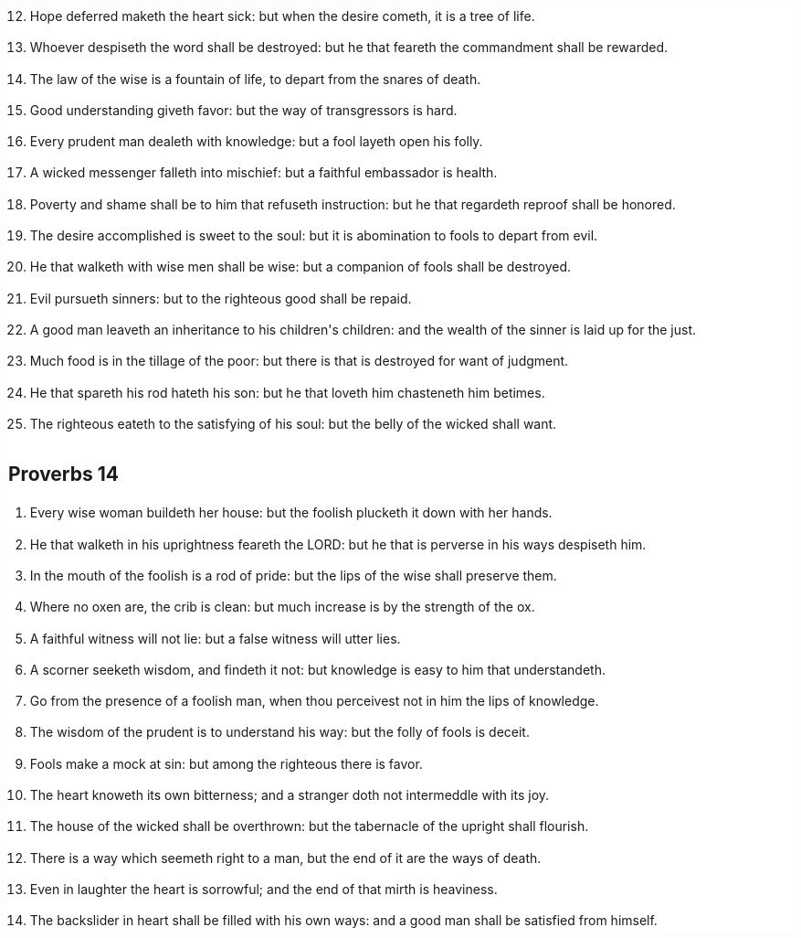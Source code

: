 12. Hope deferred maketh the heart sick: but when the desire cometh, it is a tree of life.

13. Whoever despiseth the word shall be destroyed: but he that feareth the commandment shall be rewarded.

14. The law of the wise is a fountain of life, to depart from the snares of death.

15. Good understanding giveth favor: but the way of transgressors is hard.

16. Every prudent man dealeth with knowledge: but a fool layeth open his folly.

17. A wicked messenger falleth into mischief: but a faithful embassador is health.

18. Poverty and shame shall be to him that refuseth instruction: but he that regardeth reproof shall be honored.

19. The desire accomplished is sweet to the soul: but it is abomination to fools to depart from evil.

20. He that walketh with wise men shall be wise: but a companion of fools shall be destroyed.

21. Evil pursueth sinners: but to the righteous good shall be repaid.

22. A good man leaveth an inheritance to his children's children: and the wealth of the sinner is laid up for the just.

23. Much food is in the tillage of the poor: but there is that is destroyed for want of judgment.

24. He that spareth his rod hateth his son: but he that loveth him chasteneth him betimes.

25. The righteous eateth to the satisfying of his soul: but the belly of the wicked shall want.

## Proverbs 14

1. Every wise woman buildeth her house: but the foolish plucketh it down with her hands.

2. He that walketh in his uprightness feareth the LORD: but he that is perverse in his ways despiseth him.

3. In the mouth of the foolish is a rod of pride: but the lips of the wise shall preserve them.

4. Where no oxen are, the crib is clean: but much increase is by the strength of the ox.

5. A faithful witness will not lie: but a false witness will utter lies.

6. A scorner seeketh wisdom, and findeth it not: but knowledge is easy to him that understandeth.

7. Go from the presence of a foolish man, when thou perceivest not in him the lips of knowledge.

8. The wisdom of the prudent is to understand his way: but the folly of fools is deceit.

9. Fools make a mock at sin: but among the righteous there is favor.

10. The heart knoweth its own bitterness; and a stranger doth not intermeddle with its joy.

11. The house of the wicked shall be overthrown: but the tabernacle of the upright shall flourish.

12. There is a way which seemeth right to a man, but the end of it are the ways of death.

13. Even in laughter the heart is sorrowful; and the end of that mirth is heaviness.

14. The backslider in heart shall be filled with his own ways: and a good man shall be satisfied from himself.
